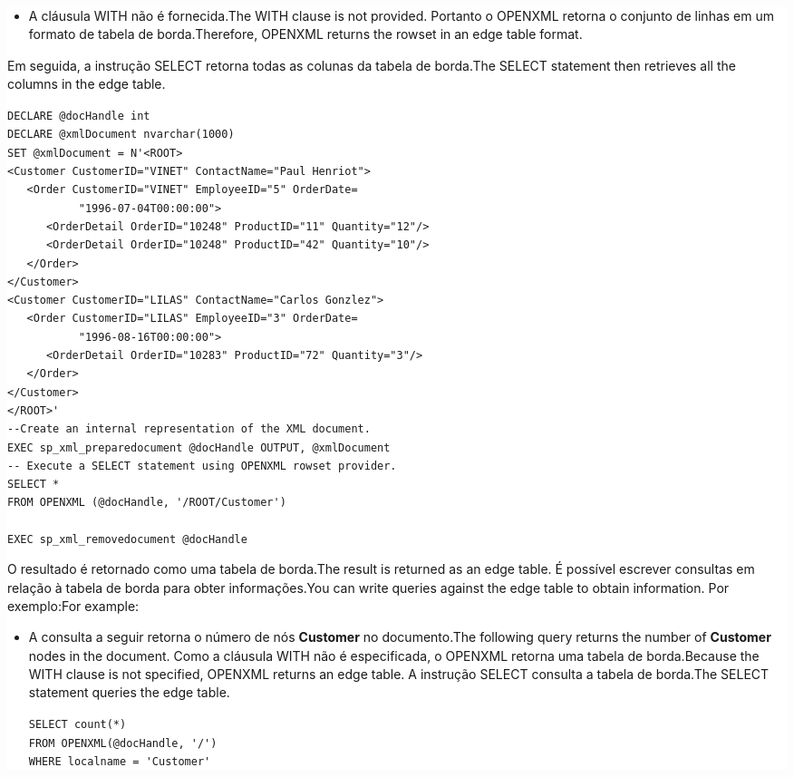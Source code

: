 -   <span data-ttu-id="d9304-209">A cláusula WITH não é fornecida.</span><span class="sxs-lookup"><span data-stu-id="d9304-209">The WITH clause is not provided.</span></span> <span data-ttu-id="d9304-210">Portanto o OPENXML retorna o conjunto de linhas em um formato de tabela de borda.</span><span class="sxs-lookup"><span data-stu-id="d9304-210">Therefore, OPENXML returns the rowset in an edge table format.</span></span>  
  
 <span data-ttu-id="d9304-211">Em seguida, a instrução SELECT retorna todas as colunas da tabela de borda.</span><span class="sxs-lookup"><span data-stu-id="d9304-211">The SELECT statement then retrieves all the columns in the edge table.</span></span>  
  
```  
DECLARE @docHandle int  
DECLARE @xmlDocument nvarchar(1000)  
SET @xmlDocument = N'<ROOT>  
<Customer CustomerID="VINET" ContactName="Paul Henriot">  
   <Order CustomerID="VINET" EmployeeID="5" OrderDate=  
           "1996-07-04T00:00:00">  
      <OrderDetail OrderID="10248" ProductID="11" Quantity="12"/>  
      <OrderDetail OrderID="10248" ProductID="42" Quantity="10"/>  
   </Order>  
</Customer>  
<Customer CustomerID="LILAS" ContactName="Carlos Gonzlez">  
   <Order CustomerID="LILAS" EmployeeID="3" OrderDate=  
           "1996-08-16T00:00:00">  
      <OrderDetail OrderID="10283" ProductID="72" Quantity="3"/>  
   </Order>  
</Customer>  
</ROOT>'  
--Create an internal representation of the XML document.  
EXEC sp_xml_preparedocument @docHandle OUTPUT, @xmlDocument  
-- Execute a SELECT statement using OPENXML rowset provider.  
SELECT *  
FROM OPENXML (@docHandle, '/ROOT/Customer')  
  
EXEC sp_xml_removedocument @docHandle  
```  
  
 <span data-ttu-id="d9304-212">O resultado é retornado como uma tabela de borda.</span><span class="sxs-lookup"><span data-stu-id="d9304-212">The result is returned as an edge table.</span></span> <span data-ttu-id="d9304-213">É possível escrever consultas em relação à tabela de borda para obter informações.</span><span class="sxs-lookup"><span data-stu-id="d9304-213">You can write queries against the edge table to obtain information.</span></span> <span data-ttu-id="d9304-214">Por exemplo:</span><span class="sxs-lookup"><span data-stu-id="d9304-214">For example:</span></span>  
  
-   <span data-ttu-id="d9304-215">A consulta a seguir retorna o número de nós **Customer** no documento.</span><span class="sxs-lookup"><span data-stu-id="d9304-215">The following query returns the number of **Customer** nodes in the document.</span></span> <span data-ttu-id="d9304-216">Como a cláusula WITH não é especificada, o OPENXML retorna uma tabela de borda.</span><span class="sxs-lookup"><span data-stu-id="d9304-216">Because the WITH clause is not specified, OPENXML returns an edge table.</span></span> <span data-ttu-id="d9304-217">A instrução SELECT consulta a tabela de borda.</span><span class="sxs-lookup"><span data-stu-id="d9304-217">The SELECT statement queries the edge table.</span></span>  
  
    ```  
    SELECT count(*)  
    FROM OPENXML(@docHandle, '/')  
    WHERE localname = 'Customer'  
    ```  
  